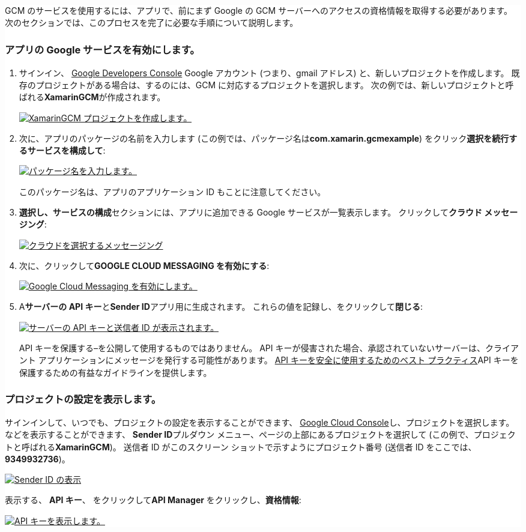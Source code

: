 GCM のサービスを使用するには、アプリで、前にまず Google の GCM サーバーへのアクセスの資格情報を取得する必要があります。 次のセクションでは、このプロセスを完了に必要な手順について説明します。



### <a name="enable-google-services-for-your-app"></a>アプリの Google サービスを有効にします。

1.  サインイン、 [Google Developers Console](https://developers.google.com/mobile/add?platform=android) Google アカウント (つまり、gmail アドレス) と、新しいプロジェクトを作成します。 既存のプロジェクトがある場合は、するのには、GCM に対応するプロジェクトを選択します。 次の例では、新しいプロジェクトと呼ばれる**XamarinGCM**が作成されます。

    [![XamarinGCM プロジェクトを作成します。](google-cloud-messaging-images/05-create-gcm-app-sml.png)](google-cloud-messaging-images/05-create-gcm-app.png#lightbox)

2.  次に、アプリのパッケージの名前を入力します (この例では、パッケージ名は**com.xamarin.gcmexample**) をクリック**選択を続行するサービスを構成して**:

    [![パッケージ名を入力します。](google-cloud-messaging-images/06-package-name-sml.png)](google-cloud-messaging-images/06-package-name.png#lightbox)

    このパッケージ名は、アプリのアプリケーション ID もことに注意してください。

3.  **選択し、サービスの構成**セクションには、アプリに追加できる Google サービスが一覧表示します。 クリックして**クラウド メッセージング**:

    [![クラウドを選択するメッセージング](google-cloud-messaging-images/07-choose-gcm-service-sml.png)](google-cloud-messaging-images/07-choose-gcm-service.png#lightbox)

4.  次に、クリックして**GOOGLE CLOUD MESSAGING を有効にする**:

    [![Google Cloud Messaging を有効にします。](google-cloud-messaging-images/08-enable-gcm-sml.png)](google-cloud-messaging-images/08-enable-gcm.png#lightbox)

5.  A**サーバーの API キー**と**Sender ID**アプリ用に生成されます。 これらの値を記録し、をクリックして**閉じる**:

    [![サーバーの API キーと送信者 ID が表示されます。](google-cloud-messaging-images/09-get-api-key-and-id-sml.png)](google-cloud-messaging-images/09-get-api-key-and-id.png#lightbox)

    API キーを保護する&ndash;を公開して使用するものではありません。 API キーが侵害された場合、承認されていないサーバーは、クライアント アプリケーションにメッセージを発行する可能性があります。
    [API キーを安全に使用するためのベスト プラクティス](https://support.google.com/cloud/answer/6310037?hl=en)API キーを保護するための有益なガイドラインを提供します。



### <a name="view-your-project-settings"></a>プロジェクトの設定を表示します。

サインインして、いつでも、プロジェクトの設定を表示することができます、 [Google Cloud Console](https://console.cloud.google.com/)し、プロジェクトを選択します。 などを表示することができます、 **Sender ID**プルダウン メニュー、ページの上部にあるプロジェクトを選択して (この例で、プロジェクトと呼ばれる**XamarinGCM**)。 送信者 ID がこのスクリーン ショットで示すようにプロジェクト番号 (送信者 ID をここでは、 **9349932736**)。

[![Sender ID の表示](google-cloud-messaging-images/10-view-server-id-sml.png)](google-cloud-messaging-images/10-view-server-id.png#lightbox)

表示する、 **API キー**、 をクリックして**API Manager**  をクリックし、**資格情報**:

[![API キーを表示します。](google-cloud-messaging-images/11-view-credentials-sml.png)](google-cloud-messaging-images/11-view-credentials.png#lightbox)

